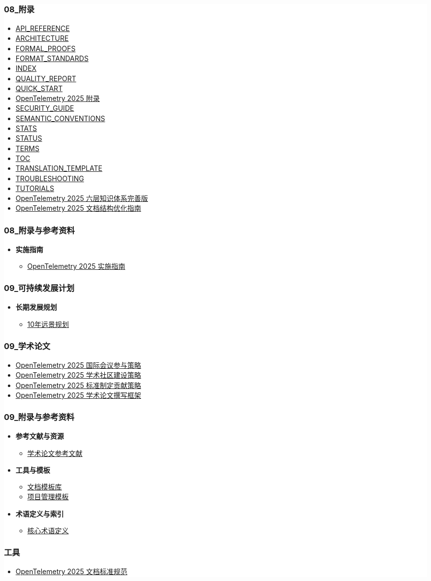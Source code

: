 ### 08_附录

  - [API_REFERENCE](08_附录\API_REFERENCE.md)
  - [ARCHITECTURE](08_附录\ARCHITECTURE.md)
  - [FORMAL_PROOFS](08_附录\FORMAL_PROOFS.md)
  - [FORMAT_STANDARDS](08_附录\FORMAT_STANDARDS.md)
  - [INDEX](08_附录\INDEX.md)
  - [QUALITY_REPORT](08_附录\QUALITY_REPORT.md)
  - [QUICK_START](08_附录\QUICK_START.md)
  - [OpenTelemetry 2025 附录](08_附录\README.md)
  - [SECURITY_GUIDE](08_附录\SECURITY_GUIDE.md)
  - [SEMANTIC_CONVENTIONS](08_附录\SEMANTIC_CONVENTIONS.md)
  - [STATS](08_附录\STATS.md)
  - [STATUS](08_附录\STATUS.md)
  - [TERMS](08_附录\TERMS.md)
  - [TOC](08_附录\TOC.md)
  - [TRANSLATION_TEMPLATE](08_附录\TRANSLATION_TEMPLATE.md)
  - [TROUBLESHOOTING](08_附录\TROUBLESHOOTING.md)
  - [TUTORIALS](08_附录\TUTORIALS.md)
  - [OpenTelemetry 2025 六层知识体系完善版](08_附录\六层知识体系完善版.md)
  - [OpenTelemetry 2025 文档结构优化指南](08_附录\文档结构优化指南.md)

### 08_附录与参考资料


  - **实施指南**

    - [OpenTelemetry 2025 实施指南](08_附录与参考资料\实施指南\OpenTelemetry_2025_实施指南.md)

### 09_可持续发展计划


  - **长期发展规划**

    - [10年远景规划](09_可持续发展计划\长期发展规划\10年远景规划.md)

### 09_学术论文

  - [OpenTelemetry 2025 国际会议参与策略](09_学术论文\国际会议参与策略.md)
  - [OpenTelemetry 2025 学术社区建设策略](09_学术论文\学术社区建设策略.md)
  - [OpenTelemetry 2025 标准制定贡献策略](09_学术论文\标准制定贡献策略.md)
  - [OpenTelemetry 2025 学术论文撰写框架](09_学术论文\论文撰写框架.md)

### 09_附录与参考资料


  - **参考文献与资源**

    - [学术论文参考文献](09_附录与参考资料\参考文献与资源\学术论文参考文献.md)

  - **工具与模板**

    - [文档模板库](09_附录与参考资料\工具与模板\文档模板库.md)
    - [项目管理模板](09_附录与参考资料\工具与模板\项目管理模板.md)

  - **术语定义与索引**

    - [核心术语定义](09_附录与参考资料\术语定义与索引\核心术语定义.md)

### 工具

  - [OpenTelemetry 2025 文档标准规范](工具\文档标准规范.md)
